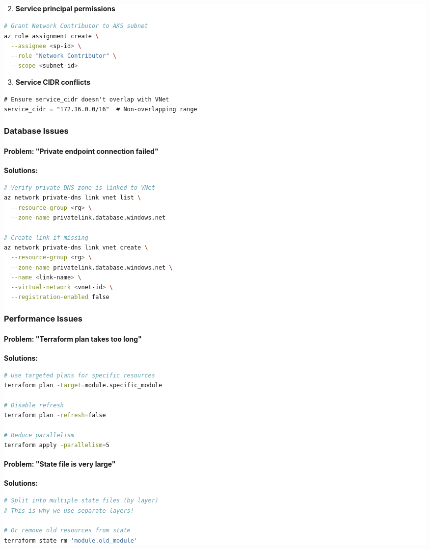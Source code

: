 2. **Service principal permissions**
```bash
# Grant Network Contributor to AKS subnet
az role assignment create \
  --assignee <sp-id> \
  --role "Network Contributor" \
  --scope <subnet-id>
```

3. **Service CIDR conflicts**
```hcl
# Ensure service_cidr doesn't overlap with VNet
service_cidr = "172.16.0.0/16"  # Non-overlapping range
```

### Database Issues

#### Problem: "Private endpoint connection failed"
**Solutions:**
```bash
# Verify private DNS zone is linked to VNet
az network private-dns link vnet list \
  --resource-group <rg> \
  --zone-name privatelink.database.windows.net

# Create link if missing
az network private-dns link vnet create \
  --resource-group <rg> \
  --zone-name privatelink.database.windows.net \
  --name <link-name> \
  --virtual-network <vnet-id> \
  --registration-enabled false
```

### Performance Issues

#### Problem: "Terraform plan takes too long"
**Solutions:**
```bash
# Use targeted plans for specific resources
terraform plan -target=module.specific_module

# Disable refresh
terraform plan -refresh=false

# Reduce parallelism
terraform apply -parallelism=5
```

#### Problem: "State file is very large"
**Solutions:**
```bash
# Split into multiple state files (by layer)
# This is why we use separate layers!

# Or remove old resources from state
terraform state rm 'module.old_module'
```
